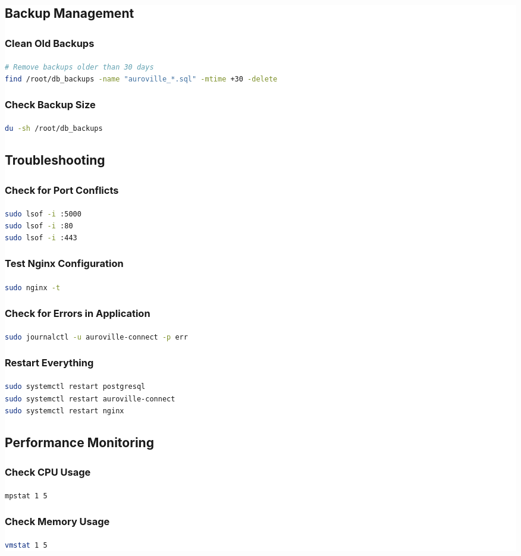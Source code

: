## Backup Management

### Clean Old Backups
```bash
# Remove backups older than 30 days
find /root/db_backups -name "auroville_*.sql" -mtime +30 -delete
```

### Check Backup Size
```bash
du -sh /root/db_backups
```

## Troubleshooting

### Check for Port Conflicts
```bash
sudo lsof -i :5000
sudo lsof -i :80
sudo lsof -i :443
```

### Test Nginx Configuration
```bash
sudo nginx -t
```

### Check for Errors in Application
```bash
sudo journalctl -u auroville-connect -p err
```

### Restart Everything
```bash
sudo systemctl restart postgresql
sudo systemctl restart auroville-connect
sudo systemctl restart nginx
```

## Performance Monitoring

### Check CPU Usage
```bash
mpstat 1 5
```

### Check Memory Usage
```bash
vmstat 1 5
```
